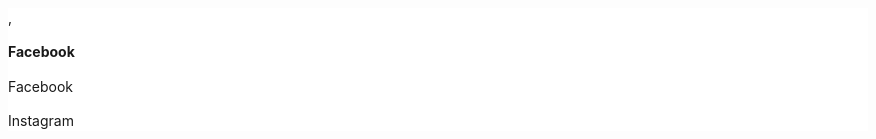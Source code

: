  

 

 

 

 

 

 

 

, 

 

 

 

 

 

 

 

 

 

 

 

**Facebook** 

 

 

 

 

 

 

 

 

 Facebook 

 Instagram

 

 

 

 

 

 

 

 

 

 

 

 

 

 